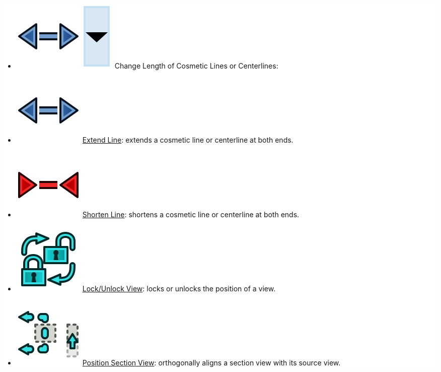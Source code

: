- ![](/src/assets/images/TechDraw_ExtensionExtendLine.svg)![](/src/assets/images/Toolbar_flyout_arrow_blue_background.svg) Change Length of Cosmetic Lines or Centerlines:

- ![](/src/assets/images/TechDraw_ExtensionExtendLine.svg) [Extend Line](/TechDraw_ExtensionExtendLine "TechDraw ExtensionExtendLine"): extends a cosmetic line or centerline at both ends.

- ![](/src/assets/images/TechDraw_ExtensionShortenLine.svg) [Shorten Line](/TechDraw_ExtensionShortenLine "TechDraw ExtensionShortenLine"): shortens a cosmetic line or centerline at both ends.

- ![](/src/assets/images/TechDraw_ExtensionLockUnlockView.svg) [Lock/Unlock View](/TechDraw_ExtensionLockUnlockView "TechDraw ExtensionLockUnlockView"): locks or unlocks the position of a view.

- ![](/src/assets/images/TechDraw_ExtensionPositionSectionView.svg) [Position Section View](/TechDraw_ExtensionPositionSectionView "TechDraw ExtensionPositionSectionView"): orthogonally aligns a section view with its source view.
